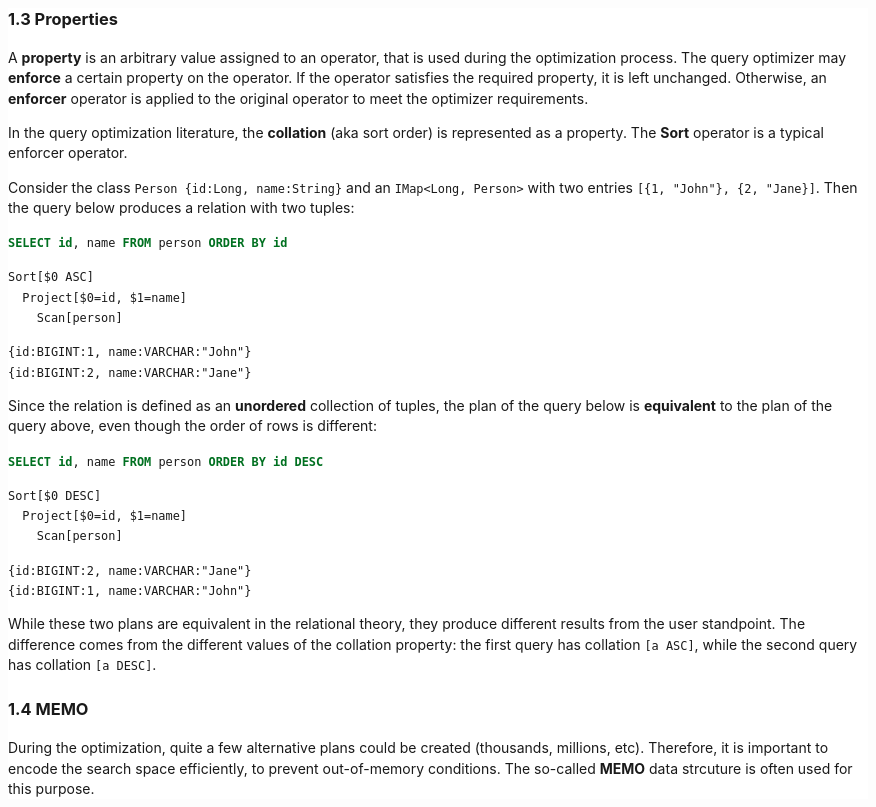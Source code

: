 ### 1.3 Properties

A **property** is an arbitrary value assigned to an operator, that is used during the optimization process. The query optimizer
may **enforce** a certain property on the operator. If the operator satisfies the required property, it is left unchanged. 
Otherwise, an **enforcer** operator is applied to the original operator to meet the optimizer requirements.

In the query optimization literature, the **collation** (aka sort order) is represented as a property. The **Sort** operator is 
a typical enforcer operator.

Consider the class `Person {id:Long, name:String}` and an `IMap<Long, Person>` with two entries `[{1, "John"}, {2, "Jane}]`.
Then the query below produces a relation with two tuples:
```sql
SELECT id, name FROM person ORDER BY id
``` 
```
Sort[$0 ASC]
  Project[$0=id, $1=name]
    Scan[person]
```
```
{id:BIGINT:1, name:VARCHAR:"John"}
{id:BIGINT:2, name:VARCHAR:"Jane"}
```

Since the relation is defined as an **unordered** collection of tuples, the plan of the query below is **equivalent** to the 
plan of the query above, even though the order of rows is different:  
```sql
SELECT id, name FROM person ORDER BY id DESC
``` 
```
Sort[$0 DESC]
  Project[$0=id, $1=name]
    Scan[person]
```
```
{id:BIGINT:2, name:VARCHAR:"Jane"}
{id:BIGINT:1, name:VARCHAR:"John"}
```

While these two plans are equivalent in the relational theory, they produce different results from the user standpoint. 
The difference comes from the different values of the collation property: the first query has collation `[a ASC]`, while
the second query has collation `[a DESC]`.

### 1.4 MEMO

During the optimization, quite a few alternative plans could be created (thousands, millions, etc). Therefore, it is important
to encode the search space efficiently, to prevent out-of-memory conditions. The so-called **MEMO** data strcuture is often used
for this purpose. 


[1]: https://dl.acm.org/doi/10.1145/38713.38734 "The EXODUS optimizer generator"
[2]: https://dl.acm.org/doi/10.5555/645478.757691 "The Volcano Optimizer Generator: Extensibility and Efficient Search"
[3]: http://citeseerx.ist.psu.edu/viewdoc/summary?doi=10.1.1.98.9460 "The Cascades Framework for Query Optimization"